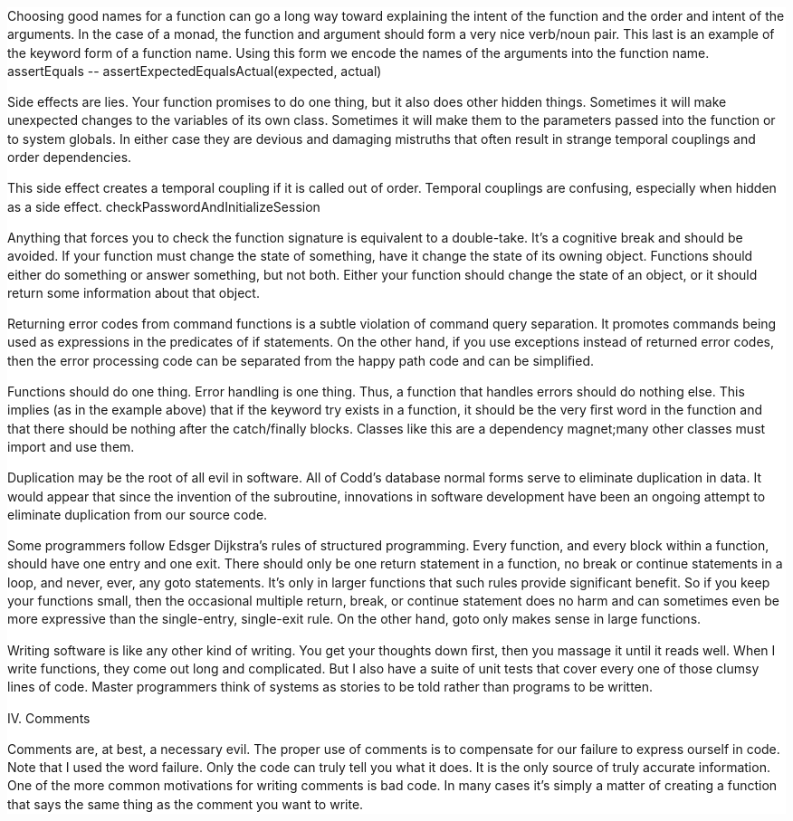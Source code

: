 Choosing good names for a function can go a long way toward explaining the intent of the  function  and  the  order  and  intent  of  the  arguments.  In  the  case  of  a  monad,  the function  and  argument  should  form  a  very  nice  verb/noun  pair. This last is an example of the keyword form of a function name. Using this form we encode  the names of the arguments into the function name.  assertEquals -- assertExpectedEqualsActual(expected, actual)

Side effects are lies. Your function promises to do one thing, but it also does other hidden things.  Sometimes it will make unexpected changes to the variables of its own class. Sometimes it will make them to the parameters passed into the function or to system globals. In either case they are devious and damaging mistruths that often result in strange temporal couplings and order dependencies.

This side effect creates a temporal coupling if it is called out of order. Temporal couplings are confusing, especially when hidden as a side effect. checkPasswordAndInitializeSession

Anything that forces you to check the function signature is equivalent to a double-take. It’s a cognitive break and should be avoided. If your function must change the state of something, have it change the state of its owning object. Functions  should  either  do  something  or  answer  something,  but  not  both.  Either  your function should change the state of an object, or it should return some information about that  object.

Returning error codes from command functions is a subtle violation of command query separation. It promotes commands being used as expressions in the predicates of if statements. On the other hand, if you use exceptions instead of returned error codes, then the error processing code can be separated from the happy path code and can be simpliﬁed.

Functions should do one thing. Error handling is one thing. Thus, a function that handles errors should do nothing else. This implies (as in the example above) that if the keyword try exists  in a function, it should be the very  ﬁrst word in the function and that there should be nothing after the catch/finally blocks. Classes like this are a dependency magnet;many other classes must import and use them.

Duplication may be the root of all evil in software. All of Codd’s database normal forms serve to eliminate duplication in data.  It would appear that since the invention of the subroutine, innovations in software development have been an ongoing attempt to eliminate duplication from our source code.

Some programmers follow Edsger Dijkstra’s rules of structured programming. Every function, and every block within a function, should have one entry and one exit. There should only be one return statement in a function, no break or continue statements in a loop, and never, ever, any goto statements.  It’s only in larger functions that such rules provide significant benefit.
So if you keep your functions small, then the occasional multiple return, break, or continue statement does no harm and can sometimes even be more expressive than the single-entry, single-exit rule. On the other hand, goto only makes sense in large functions.

Writing software is like any other kind of writing. You get your thoughts down ﬁrst, then you massage it until it reads well.  When  I write functions, they come out long and complicated. But I also have a suite of unit tests that cover every one of those clumsy lines of code. Master programmers think of systems as stories to be told rather than programs to be written.

IV. Comments

Comments are, at best, a necessary evil. The  proper use of comments is to compensate for our failure  to express ourself in code. Note that I used the word failure. Only the code can truly tell you what it does. It is the only source of truly accurate information. One of the more common motivations for writing comments is bad code. In many cases it’s simply a matter of creating a function that says the same thing as the comment you want to write.
